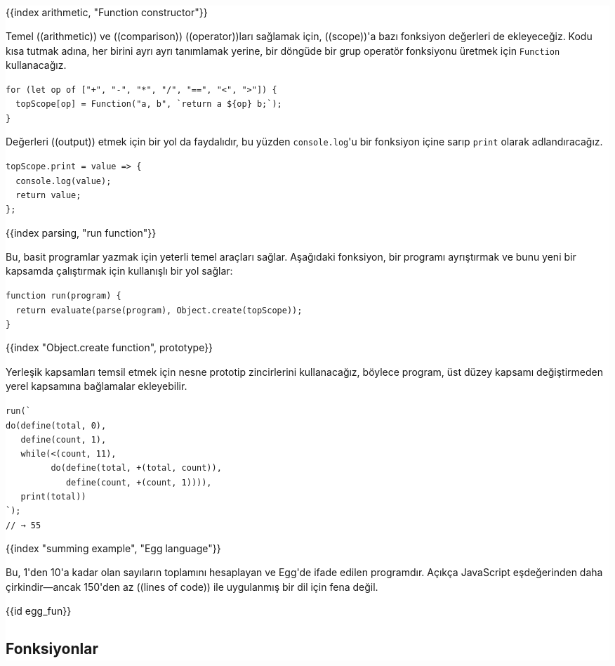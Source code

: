 {{index arithmetic, "Function constructor"}}

Temel ((arithmetic)) ve ((comparison)) ((operator))ları sağlamak için, ((scope))'a bazı fonksiyon değerleri de ekleyeceğiz. Kodu kısa tutmak adına, her birini ayrı ayrı tanımlamak yerine, bir döngüde bir grup operatör fonksiyonu üretmek için `Function` kullanacağız.

```{includeCode: true}
for (let op of ["+", "-", "*", "/", "==", "<", ">"]) {
  topScope[op] = Function("a, b", `return a ${op} b;`);
}
```

Değerleri ((output)) etmek için bir yol da faydalıdır, bu yüzden `console.log`'u bir fonksiyon içine sarıp `print` olarak adlandıracağız.

```{includeCode: true}
topScope.print = value => {
  console.log(value);
  return value;
};
```

{{index parsing, "run function"}}

Bu, basit programlar yazmak için yeterli temel araçları sağlar. Aşağıdaki fonksiyon, bir programı ayrıştırmak ve bunu yeni bir kapsamda çalıştırmak için kullanışlı bir yol sağlar:

```{includeCode: true}
function run(program) {
  return evaluate(parse(program), Object.create(topScope));
}
```

{{index "Object.create function", prototype}}

Yerleşik kapsamları temsil etmek için nesne prototip zincirlerini kullanacağız, böylece program, üst düzey kapsamı değiştirmeden yerel kapsamına bağlamalar ekleyebilir.

```
run(`
do(define(total, 0),
   define(count, 1),
   while(<(count, 11),
         do(define(total, +(total, count)),
            define(count, +(count, 1)))),
   print(total))
`);
// → 55
```

{{index "summing example", "Egg language"}}

Bu, 1'den 10'a kadar olan sayıların toplamını hesaplayan ve Egg'de ifade edilen programdır. Açıkça JavaScript eşdeğerinden daha çirkindir—ancak 150'den az ((lines of code)) ile uygulanmış bir dil için fena değil.

{{id egg_fun}}

## Fonksiyonlar
